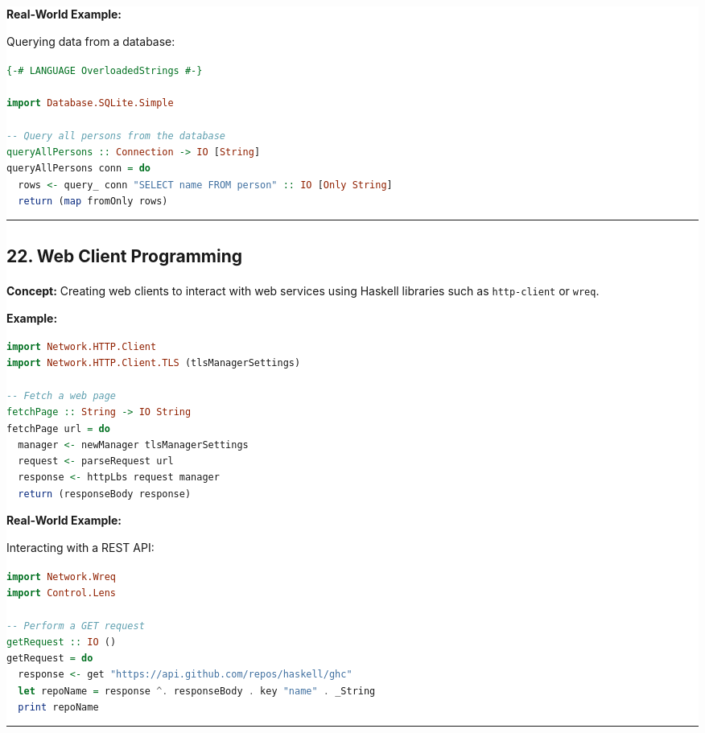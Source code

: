 **Real-World Example:**

Querying data from a database:

```haskell
{-# LANGUAGE OverloadedStrings #-}

import Database.SQLite.Simple

-- Query all persons from the database
queryAllPersons :: Connection -> IO [String]
queryAllPersons conn = do
  rows <- query_ conn "SELECT name FROM person" :: IO [Only String]
  return (map fromOnly rows)
```

---

## 22. Web Client Programming

**Concept:**
Creating web clients to interact with web services using Haskell libraries such as `http-client` or `wreq`.

**Example:**

```haskell
import Network.HTTP.Client
import Network.HTTP.Client.TLS (tlsManagerSettings)

-- Fetch a web page
fetchPage :: String -> IO String
fetchPage url = do
  manager <- newManager tlsManagerSettings
  request <- parseRequest url
  response <- httpLbs request manager
  return (responseBody response)
```

**Real-World Example:**

Interacting with a REST API:

```haskell
import Network.Wreq
import Control.Lens

-- Perform a GET request
getRequest :: IO ()
getRequest = do
  response <- get "https://api.github.com/repos/haskell/ghc"
  let repoName = response ^. responseBody . key "name" . _String
  print repoName
```

---
